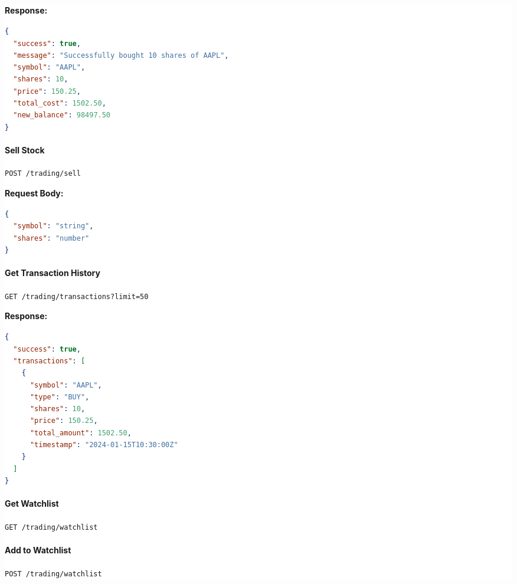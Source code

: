**Response:**
```json
{
  "success": true,
  "message": "Successfully bought 10 shares of AAPL",
  "symbol": "AAPL",
  "shares": 10,
  "price": 150.25,
  "total_cost": 1502.50,
  "new_balance": 98497.50
}
```

#### Sell Stock
```http
POST /trading/sell
```

**Request Body:**
```json
{
  "symbol": "string",
  "shares": "number"
}
```

#### Get Transaction History
```http
GET /trading/transactions?limit=50
```

**Response:**
```json
{
  "success": true,
  "transactions": [
    {
      "symbol": "AAPL",
      "type": "BUY",
      "shares": 10,
      "price": 150.25,
      "total_amount": 1502.50,
      "timestamp": "2024-01-15T10:30:00Z"
    }
  ]
}
```

#### Get Watchlist
```http
GET /trading/watchlist
```

#### Add to Watchlist
```http
POST /trading/watchlist
```
